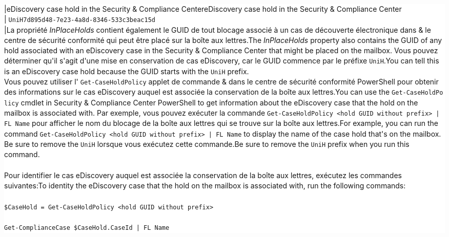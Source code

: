 |<span data-ttu-id="f2fcc-341">eDiscovery case hold in the Security &amp; Compliance Center</span><span class="sxs-lookup"><span data-stu-id="f2fcc-341">eDiscovery case hold in the Security &amp; Compliance Center</span></span>  <br/> | `UniH7d895d48-7e23-4a8d-8346-533c3beac15d` <br/> |<span data-ttu-id="f2fcc-342">La propriété *InPlaceHolds* contient également le GUID de tout blocage associé à un cas de découverte électronique dans &amp; le centre de sécurité conformité qui peut être placé sur la boîte aux lettres.</span><span class="sxs-lookup"><span data-stu-id="f2fcc-342">The  *InPlaceHolds*  property also contains the GUID of any hold associated with an eDiscovery case in the Security &amp; Compliance Center that might be placed on the mailbox.</span></span> <span data-ttu-id="f2fcc-343">Vous pouvez déterminer qu'il s'agit d'une mise en conservation de cas eDiscovery, car le GUID commence par le préfixe  `UniH`.</span><span class="sxs-lookup"><span data-stu-id="f2fcc-343">You can tell this is an eDiscovery case hold because the GUID starts with the  `UniH` prefix.</span></span>  <br/> <span data-ttu-id="f2fcc-344">Vous pouvez utiliser l' `Get-CaseHoldPolicy` applet de commande &amp; dans le centre de sécurité conformité PowerShell pour obtenir des informations sur le cas eDiscovery auquel est associée la conservation de la boîte aux lettres.</span><span class="sxs-lookup"><span data-stu-id="f2fcc-344">You can use the  `Get-CaseHoldPolicy` cmdlet in Security &amp; Compliance Center PowerShell to get information about the eDiscovery case that the hold on the mailbox is associated with.</span></span> <span data-ttu-id="f2fcc-345">Par exemple, vous pouvez exécuter la commande `Get-CaseHoldPolicy <hold GUID without prefix> | FL Name` pour afficher le nom du blocage de la boîte aux lettres qui se trouve sur la boîte aux lettres.</span><span class="sxs-lookup"><span data-stu-id="f2fcc-345">For example, you can run the command  `Get-CaseHoldPolicy <hold GUID without prefix> | FL Name` to display the name of the case hold that's on the mailbox.</span></span> <span data-ttu-id="f2fcc-346">Be sure to remove the  `UniH` lorsque vous exécutez cette commande.</span><span class="sxs-lookup"><span data-stu-id="f2fcc-346">Be sure to remove the  `UniH` prefix when you run this command.</span></span>  <br/><br/> <span data-ttu-id="f2fcc-347">Pour identifier le cas eDiscovery auquel est associée la conservation de la boîte aux lettres, exécutez les commandes suivantes:</span><span class="sxs-lookup"><span data-stu-id="f2fcc-347">To identity the eDiscovery case that the hold on the mailbox is associated with, run the following commands:</span></span><br/><br/>`$CaseHold = Get-CaseHoldPolicy <hold GUID without prefix>`<br/><br/>`Get-ComplianceCase $CaseHold.CaseId | FL Name`



